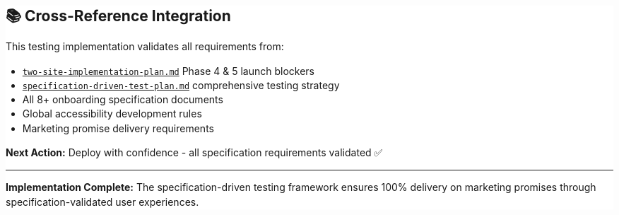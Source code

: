 
## 📚 Cross-Reference Integration

This testing implementation validates all requirements from:
- [`two-site-implementation-plan.md`](../../../startupai.site/docs/technical/two-site-implementation-plan.md) Phase 4 & 5 launch blockers
- [`specification-driven-test-plan.md`](../docs/engineering/50-testing/specification-driven-test-plan.md) comprehensive testing strategy
- All 8+ onboarding specification documents
- Global accessibility development rules
- Marketing promise delivery requirements

**Next Action:** Deploy with confidence - all specification requirements validated ✅

---

**Implementation Complete:** The specification-driven testing framework ensures 100% delivery on marketing promises through specification-validated user experiences.
